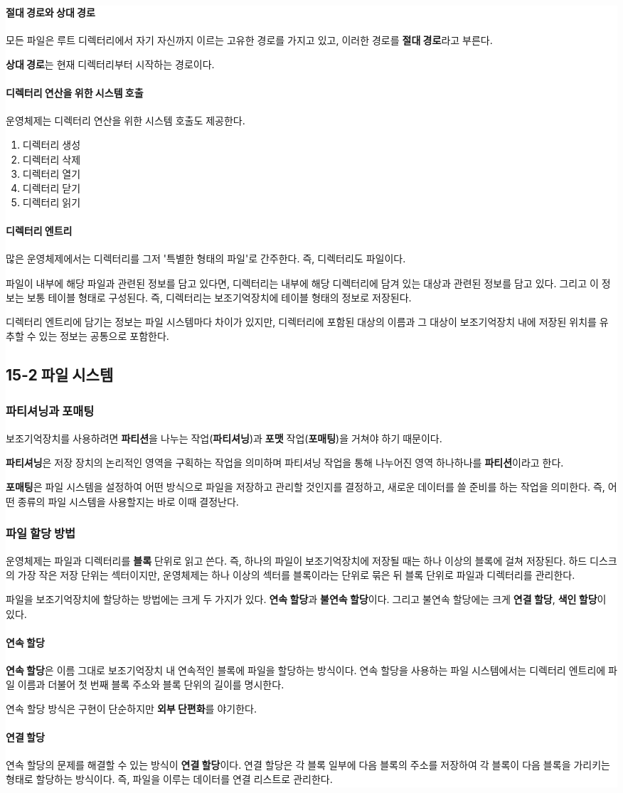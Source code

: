 #### 절대 경로와 상대 경로

모든 파일은 루트 디렉터리에서 자기 자신까지 이르는 고유한 경로를 가지고 있고, 이러한 경로를 **절대 경로**라고 부른다.

**상대 경로**는 현재 디렉터리부터 시작하는 경로이다.

#### 디렉터리 연산을 위한 시스템 호출

운영체제는 디렉터리 연산을 위한 시스템 호출도 제공한다.

1. 디렉터리 생성
2. 디렉터리 삭제
3. 디렉터리 열기
4. 디렉터리 닫기
5. 디렉터리 읽기

#### 디렉터리 엔트리

많은 운영체제에서는 디렉터리를 그저 '특별한 형태의 파일'로 간주한다. 즉, 디렉터리도 파일이다.

파일이 내부에 해당 파일과 관련된 정보를 담고 있다면, 디렉터리는 내부에 해당 디렉터리에 담겨 있는 대상과 관련된 정보를 담고 있다. 그리고 이 정보는 보통 테이블 형태로 구성된다. 즉, 디렉터리는 보조기억장치에 테이블 형태의 정보로 저장된다.

디렉터리 엔트리에 담기는 정보는 파일 시스템마다 차이가 있지만, 디렉터리에 포함된 대상의 이름과 그 대상이 보조기억장치 내에 저장된 위치를 유추할 수 있는 정보는 공통으로 포함한다.

## 15-2 파일 시스템

### 파티셔닝과 포매팅

보조기억장치를 사용하려면 **파티션**을 나누는 작업(**파티셔닝**)과 **포맷** 작업(**포매팅**)을 거쳐야 하기 때문이다.

**파티셔닝**은 저장 장치의 논리적인 영역을 구획하는 작업을 의미하며 파티셔닝 작업을 통해 나누어진 영역 하나하나를 **파티션**이라고 한다.

**포매팅**은 파일 시스템을 설정하여 어떤 방식으로 파일을 저장하고 관리할 것인지를 결정하고, 새로운 데이터를 쓸 준비를 하는 작업을 의미한다. 즉, 어떤 종류의 파일 시스템을 사용할지는 바로 이때 결정난다.

### 파일 할당 방법

운영체제는 파일과 디렉터리를 **블록** 단위로 읽고 쓴다. 즉, 하나의 파일이 보조기억장치에 저장될 때는 하나 이상의 블록에 걸쳐 저장된다. 하드 디스크의 가장 작은 저장 단위는 섹터이지만, 운영체제는 하나 이상의 섹터를 블록이라는 단위로 묶은 뒤 블록 단위로 파일과 디렉터리를 관리한다.

파일을 보조기억장치에 할당하는 방법에는 크게 두 가지가 있다. **연속 할당**과 **불연속 할당**이다. 그리고 불연속 할당에는 크게 **연결 할당**, **색인 할당**이 있다.

#### 연속 할당

**연속 할당**은 이름 그대로 보조기억장치 내 연속적인 블록에 파일을 할당하는 방식이다. 연속 할당을 사용하는 파일 시스템에서는 디렉터리 엔트리에 파일 이름과 더불어 첫 번째 블록 주소와 블록 단위의 길이를 명시한다.

연속 할당 방식은 구현이 단순하지만 **외부 단편화**를 야기한다.

#### 연결 할당

연속 할당의 문제를 해결할 수 있는 방식이 **연결 할당**이다. 연결 할당은 각 블록 일부에 다음 블록의 주소를 저장하여 각 블록이 다음 블록을 가리키는 형태로 할당하는 방식이다. 즉, 파일을 이루는 데이터를 연결 리스트로 관리한다.
